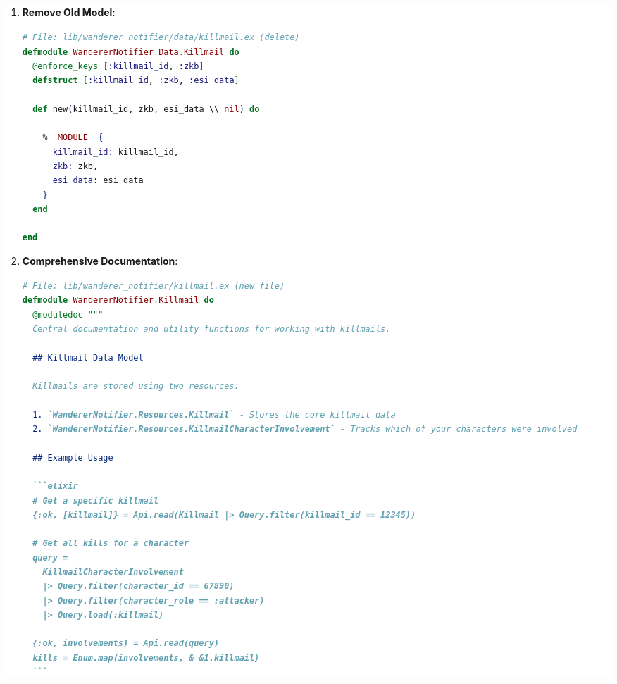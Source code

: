 1. **Remove Old Model**:

   ```elixir
   # File: lib/wanderer_notifier/data/killmail.ex (delete)
   defmodule WandererNotifier.Data.Killmail do
     @enforce_keys [:killmail_id, :zkb]
     defstruct [:killmail_id, :zkb, :esi_data]

     def new(killmail_id, zkb, esi_data \\ nil) do

       %__MODULE__{
         killmail_id: killmail_id,
         zkb: zkb,
         esi_data: esi_data
       }
     end

   end
   ```

2. **Comprehensive Documentation**:

   ````elixir
   # File: lib/wanderer_notifier/killmail.ex (new file)
   defmodule WandererNotifier.Killmail do
     @moduledoc """
     Central documentation and utility functions for working with killmails.

     ## Killmail Data Model

     Killmails are stored using two resources:

     1. `WandererNotifier.Resources.Killmail` - Stores the core killmail data
     2. `WandererNotifier.Resources.KillmailCharacterInvolvement` - Tracks which of your characters were involved

     ## Example Usage

     ```elixir
     # Get a specific killmail
     {:ok, [killmail]} = Api.read(Killmail |> Query.filter(killmail_id == 12345))

     # Get all kills for a character
     query =
       KillmailCharacterInvolvement
       |> Query.filter(character_id == 67890)
       |> Query.filter(character_role == :attacker)
       |> Query.load(:killmail)

     {:ok, involvements} = Api.read(query)
     kills = Enum.map(involvements, & &1.killmail)
     ```
   ````
